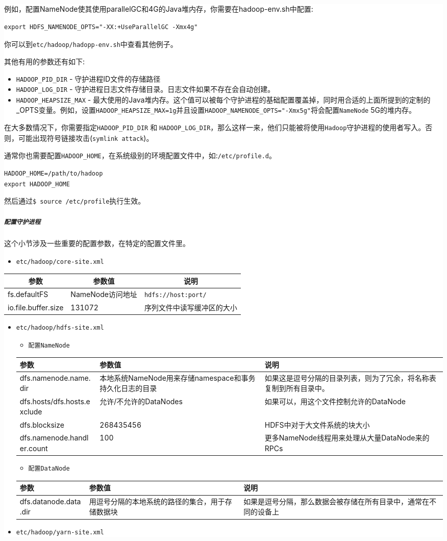 例如，配置NameNode使其使用parallelGC和4G的Java堆内存，你需要在hadoop-env.sh中配置:

```
export HDFS_NAMENODE_OPTS="-XX:+UseParallelGC -Xmx4g"
```
你可以到`etc/hadoop/hadopp-env.sh`中查看其他例子。

其他有用的参数还有如下:

- `HADOOP_PID_DIR` - 守护进程ID文件的存储路径
- `HADOOP_LOG_DIR` - 守护进程日志文件存储目录。日志文件如果不存在会自动创建。
- `HADOOP_HEAPSIZE_MAX` - 最大使用的Java堆内存。这个值可以被每个守护进程的基础配置覆盖掉，同时用合适的上面所提到的定制的_OPTS变量。例如，设置`HADOOP_HEAPSIZE_MAX=1g`并且设置`HADOOP_NAMENODE_OPTS="-Xmx5g"`将会配置`NameNode` 5G的堆内存。

在大多数情况下，你需要指定`HADOOP_PID_DIR` 和 `HADOOP_LOG_DIR`，那么这样一来，他们只能被将使用`Hadoop`守护进程的使用者写入。否则，可能出现符号链接攻击(`symlink attack`)。

通常你也需要配置`HADOOP_HOME`，在系统级别的环境配置文件中，如:`/etc/profile.d`。

```
HADOOP_HOME=/path/to/hadoop
export HADOOP_HOME
```

然后通过`$ source /etc/profile`执行生效。

##### `配置守护进程`

这个小节涉及一些重要的配置参数，在特定的配置文件里。

- `etc/hadoop/core-site.xml`

|参数|参数值|说明|
|------|------|------|
|fs.defaultFS|NameNode访问地址|`hdfs://host:port/`|
|io.file.buffer.size|131072|序列文件中读写缓冲区的大小|

- `etc/hadoop/hdfs-site.xml`	

	- `配置NameNode`

	|参数|参数值|说明|
	|------|------|------|
	|dfs.namenode.name.dir|本地系统NameNode用来存储namespace和事务持久化日志的目录|如果这是逗号分隔的目录列表，则为了冗余，将名称表复制到所有目录中。|
	|dfs.hosts/dfs.hosts.exclude|允许/不允许的DataNodes|如果可以，用这个文件控制允许的DataNode|
	|dfs.blocksize|268435456|HDFS中对于大文件系统的块大小|
	|dfs.namenode.handler.count|100|更多NameNode线程用来处理从大量DataNode来的RPCs|

	- `配置DataNode`

	|参数|参数值|说明|
	|------|------|------|
	|dfs.datanode.data.dir|用逗号分隔的本地系统的路径的集合，用于存储数据块|如果是逗号分隔，那么数据会被存储在所有目录中，通常在不同的设备上|

- `etc/hadoop/yarn-site.xml`
